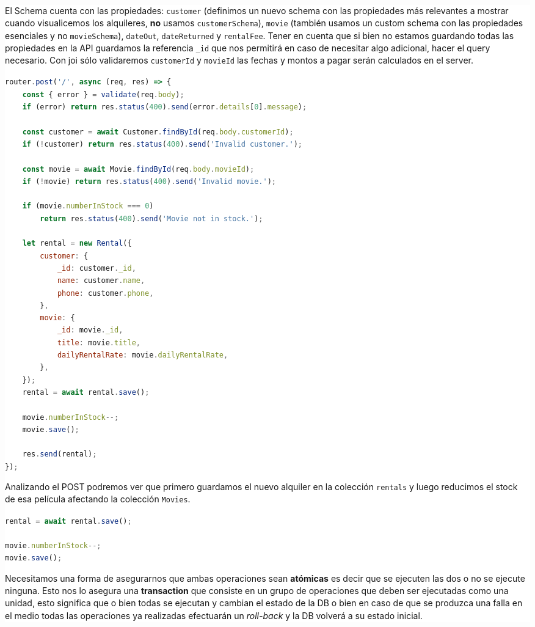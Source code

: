 El Schema cuenta con las propiedades: `customer` (definimos un nuevo schema con las propiedades más relevantes a mostrar cuando visualicemos los alquileres, **no** usamos `customerSchema`), `movie` (también usamos un custom schema con las propiedades esenciales y no `movieSchema`), `dateOut`, `dateReturned` y `rentalFee`.
Tener en cuenta que si bien no estamos guardando todas las propiedades en la API guardamos la referencia `_id` que nos permitirá en caso de necesitar algo adicional, hacer el query necesario.
Con joi sólo validaremos `customerId` y `movieId` las fechas y montos a pagar serán calculados en el server.

```js
router.post('/', async (req, res) => {
	const { error } = validate(req.body);
	if (error) return res.status(400).send(error.details[0].message);

	const customer = await Customer.findById(req.body.customerId);
	if (!customer) return res.status(400).send('Invalid customer.');

	const movie = await Movie.findById(req.body.movieId);
	if (!movie) return res.status(400).send('Invalid movie.');

	if (movie.numberInStock === 0)
		return res.status(400).send('Movie not in stock.');

	let rental = new Rental({
		customer: {
			_id: customer._id,
			name: customer.name,
			phone: customer.phone,
		},
		movie: {
			_id: movie._id,
			title: movie.title,
			dailyRentalRate: movie.dailyRentalRate,
		},
	});
	rental = await rental.save();

	movie.numberInStock--;
	movie.save();

	res.send(rental);
});
```

Analizando el POST podremos ver que primero guardamos el nuevo alquiler en la colección `rentals` y luego reducimos el stock de esa película afectando la colección `Movies`.
```js
rental = await rental.save();

movie.numberInStock--;
movie.save();
```
Necesitamos una forma de asegurarnos que ambas operaciones sean **atómicas** es decir que se ejecuten las dos o no se ejecute ninguna. Esto nos lo asegura una **transaction** que consiste en un grupo de operaciones que deben ser ejecutadas como una unidad, esto significa que o bien todas se ejecutan y cambian el estado de la DB o bien en caso de que se produzca una falla en el medio todas las operaciones ya realizadas efectuarán un *roll-back* y la DB volverá a su estado inicial.
